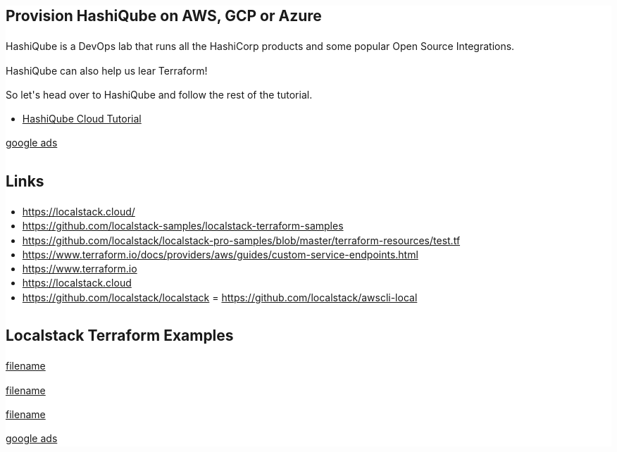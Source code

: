 ## Provision HashiQube on AWS, GCP or Azure

HashiQube is a DevOps lab that runs all the HashiCorp products and some popular Open Source Integrations. 

HashiQube can also help us lear Terraform! 

So let's head over to HashiQube and follow the rest of the tutorial. 

- [HashiQube Cloud Tutorial](/localstack/hashiqube/README)

[google ads](../googleads.html ':include :type=iframe width=100% height=300px')

## Links

- https://localstack.cloud/
- https://github.com/localstack-samples/localstack-terraform-samples
- https://github.com/localstack/localstack-pro-samples/blob/master/terraform-resources/test.tf
- https://www.terraform.io/docs/providers/aws/guides/custom-service-endpoints.html
- https://www.terraform.io
- https://localstack.cloud
- https://github.com/localstack/localstack
= https://github.com/localstack/awscli-local

## Localstack Terraform Examples

[filename](variables.tf ':include :type=code hcl')

[filename](main.tf ':include :type=code hcl')

[filename](outputs.tf ':include :type=code hcl')

[google ads](../googleads.html ':include :type=iframe width=100% height=300px')